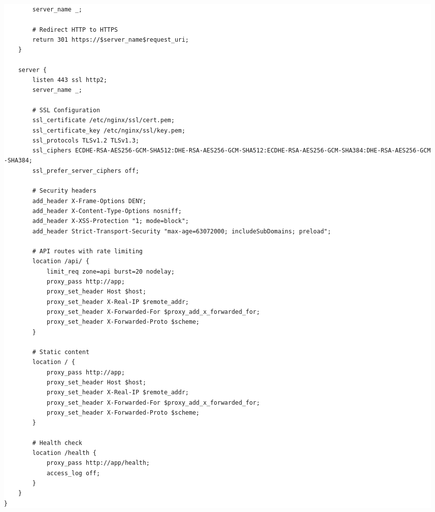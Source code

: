 ```nginx
        server_name _;

        # Redirect HTTP to HTTPS
        return 301 https://$server_name$request_uri;
    }

    server {
        listen 443 ssl http2;
        server_name _;

        # SSL Configuration
        ssl_certificate /etc/nginx/ssl/cert.pem;
        ssl_certificate_key /etc/nginx/ssl/key.pem;
        ssl_protocols TLSv1.2 TLSv1.3;
        ssl_ciphers ECDHE-RSA-AES256-GCM-SHA512:DHE-RSA-AES256-GCM-SHA512:ECDHE-RSA-AES256-GCM-SHA384:DHE-RSA-AES256-GCM-SHA384;
        ssl_prefer_server_ciphers off;

        # Security headers
        add_header X-Frame-Options DENY;
        add_header X-Content-Type-Options nosniff;
        add_header X-XSS-Protection "1; mode=block";
        add_header Strict-Transport-Security "max-age=63072000; includeSubDomains; preload";

        # API routes with rate limiting
        location /api/ {
            limit_req zone=api burst=20 nodelay;
            proxy_pass http://app;
            proxy_set_header Host $host;
            proxy_set_header X-Real-IP $remote_addr;
            proxy_set_header X-Forwarded-For $proxy_add_x_forwarded_for;
            proxy_set_header X-Forwarded-Proto $scheme;
        }

        # Static content
        location / {
            proxy_pass http://app;
            proxy_set_header Host $host;
            proxy_set_header X-Real-IP $remote_addr;
            proxy_set_header X-Forwarded-For $proxy_add_x_forwarded_for;
            proxy_set_header X-Forwarded-Proto $scheme;
        }

        # Health check
        location /health {
            proxy_pass http://app/health;
            access_log off;
        }
    }
}
```
